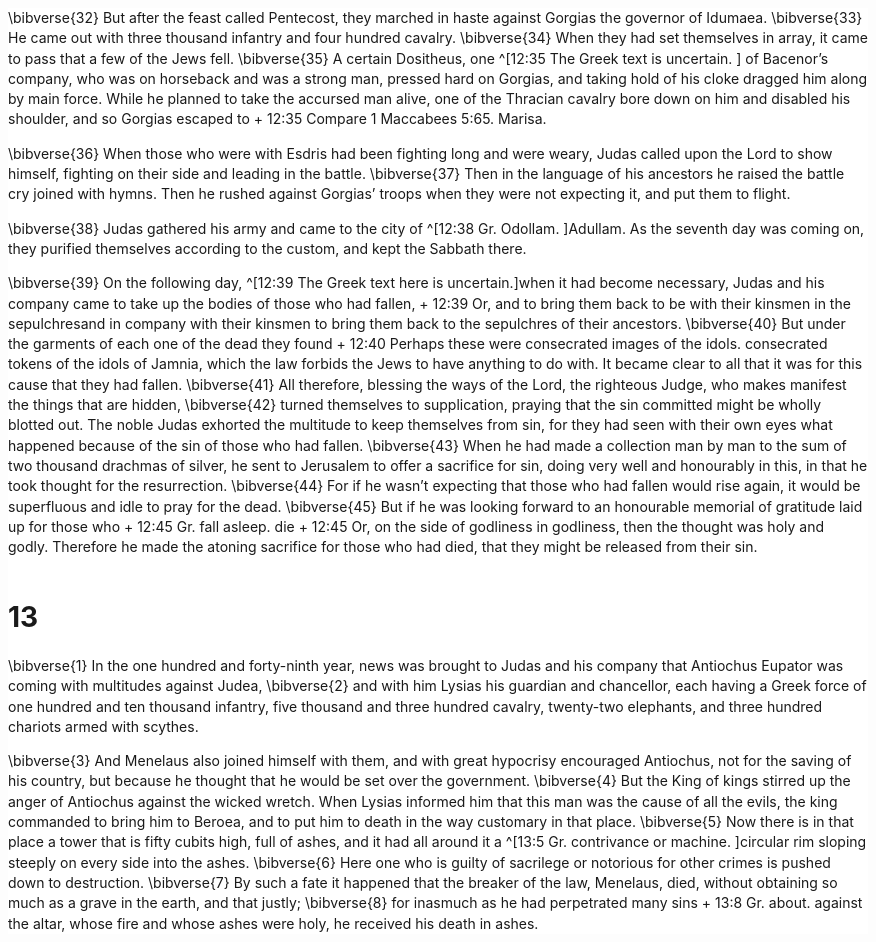 
\bibverse{32} But after the feast called Pentecost, they marched in haste against Gorgias the governor of Idumaea. \bibverse{33} He came out with three thousand infantry and four hundred cavalry. \bibverse{34} When they had set themselves in array, it came to pass that a few of the Jews fell. \bibverse{35} A certain Dositheus, one ^[12:35 The Greek text is uncertain. ] of Bacenor’s company, who was on horseback and was a strong man, pressed hard on Gorgias, and taking hold of his cloke dragged him along by main force. While he planned to take the accursed man alive, one of the Thracian cavalry bore down on him and disabled his shoulder, and so Gorgias escaped to + 12:35 Compare 1 Maccabees 5:65. Marisa. 


\bibverse{36} When those who were with Esdris had been fighting long and were weary, Judas called upon the Lord to show himself, fighting on their side and leading in the battle. \bibverse{37} Then in the language of his ancestors he raised the battle cry joined with hymns. Then he rushed against Gorgias’ troops when they were not expecting it, and put them to flight. 

\bibverse{38} Judas gathered his army and came to the city of ^[12:38 Gr. Odollam. ]Adullam. As the seventh day was coming on, they purified themselves according to the custom, and kept the Sabbath there. 


\bibverse{39} On the following day, ^[12:39 The Greek text here is uncertain.]when it had become necessary, Judas and his company came to take up the bodies of those who had fallen, + 12:39 Or, and to bring them back to be with their kinsmen in the sepulchresand in company with their kinsmen to bring them back to the sepulchres of their ancestors. \bibverse{40} But under the garments of each one of the dead they found + 12:40 Perhaps these were consecrated images of the idols. consecrated tokens of the idols of Jamnia, which the law forbids the Jews to have anything to do with. It became clear to all that it was for this cause that they had fallen. \bibverse{41} All therefore, blessing the ways of the Lord, the righteous Judge, who makes manifest the things that are hidden, \bibverse{42} turned themselves to supplication, praying that the sin committed might be wholly blotted out. The noble Judas exhorted the multitude to keep themselves from sin, for they had seen with their own eyes what happened because of the sin of those who had fallen. \bibverse{43} When he had made a collection man by man to the sum of two thousand drachmas of silver, he sent to Jerusalem to offer a sacrifice for sin, doing very well and honourably in this, in that he took thought for the resurrection. \bibverse{44} For if he wasn’t expecting that those who had fallen would rise again, it would be superfluous and idle to pray for the dead. \bibverse{45} But if he was looking forward to an honourable memorial of gratitude laid up for those who + 12:45 Gr. fall asleep. die + 12:45 Or, on the side of godliness in godliness, then the thought was holy and godly. Therefore he made the atoning sacrifice for those who had died, that they might be released from their sin.
 

# 13 
\bibverse{1} In the one hundred and forty-ninth year, news was brought to Judas and his company that Antiochus Eupator was coming with multitudes against Judea, \bibverse{2} and with him Lysias his guardian and chancellor, each having a Greek force of one hundred and ten thousand infantry, five thousand and three hundred cavalry, twenty-two elephants, and three hundred chariots armed with scythes. 

\bibverse{3} And Menelaus also joined himself with them, and with great hypocrisy encouraged Antiochus, not for the saving of his country, but because he thought that he would be set over the government. \bibverse{4} But the King of kings stirred up the anger of Antiochus against the wicked wretch. When Lysias informed him that this man was the cause of all the evils, the king commanded to bring him to Beroea, and to put him to death in the way customary in that place. \bibverse{5} Now there is in that place a tower that is fifty cubits high, full of ashes, and it had all around it a ^[13:5 Gr. contrivance or machine. ]circular rim sloping steeply on every side into the ashes. \bibverse{6} Here one who is guilty of sacrilege or notorious for other crimes is pushed down to destruction. \bibverse{7} By such a fate it happened that the breaker of the law, Menelaus, died, without obtaining so much as a grave in the earth, and that justly; \bibverse{8} for inasmuch as he had perpetrated many sins + 13:8 Gr. about. against the altar, whose fire and whose ashes were holy, he received his death in ashes. 
